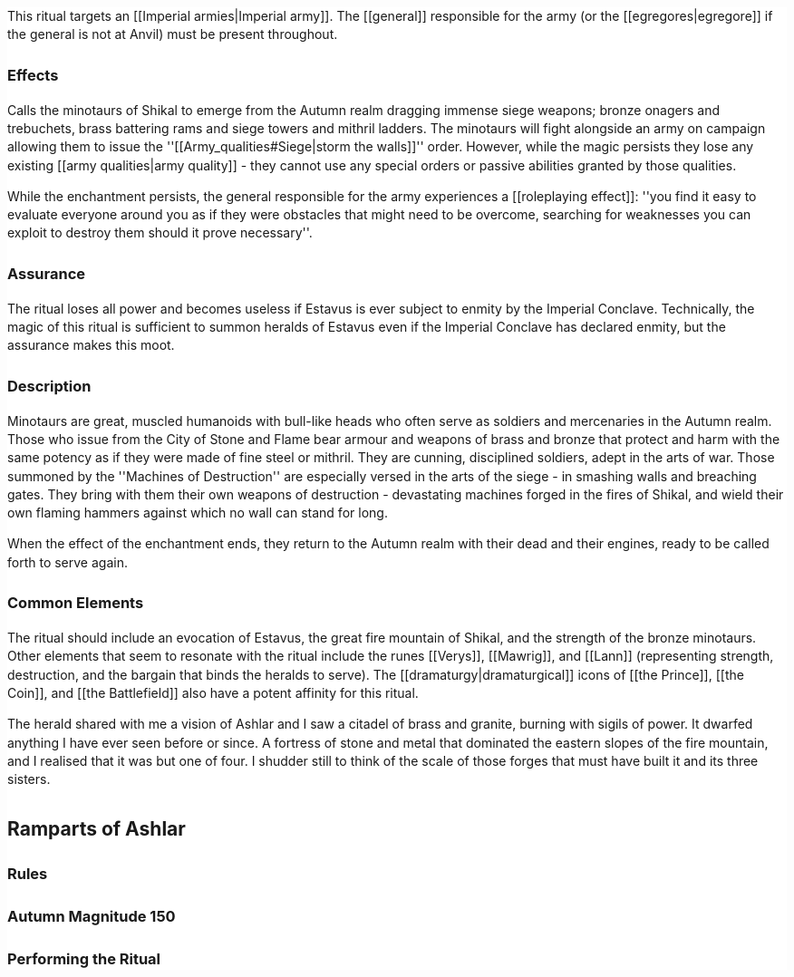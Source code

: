 
This ritual targets an [[Imperial armies|Imperial army]]. The [[general]] responsible for the army (or the [[egregores|egregore]] if the general is not at Anvil) must be present throughout. 




### Effects
Calls the minotaurs of Shikal to emerge from the Autumn realm dragging immense siege weapons; bronze onagers and trebuchets, brass battering rams and siege towers and mithril ladders. The minotaurs will fight alongside an army on campaign allowing them to issue the ''[[Army_qualities#Siege|storm the walls]]'' order. However, while the magic persists they lose any existing [[army qualities|army quality]] - they cannot use any special orders or passive abilities granted by those qualities.

While the enchantment persists, the general responsible for the army experiences a [[roleplaying effect]]: ''you find it easy to evaluate everyone around you as if they were obstacles that might need to be overcome, searching for weaknesses you can exploit to destroy them should it prove necessary''.


### Assurance
The ritual loses all power and becomes useless if Estavus is ever subject to enmity by the Imperial Conclave. Technically, the magic of this ritual is sufficient to summon heralds of Estavus even if the Imperial Conclave has declared enmity, but the assurance makes this moot.

### Description
Minotaurs are great, muscled humanoids with bull-like heads who often serve as soldiers and mercenaries in the Autumn realm. Those who issue from the City of Stone and Flame bear armour and weapons of brass and bronze that protect and harm with the same potency as if they were made of fine steel or mithril. They are cunning, disciplined soldiers, adept in the arts of war. Those summoned by the ''Machines of Destruction'' are especially versed in the arts of the siege - in smashing walls and breaching gates. They bring with them their own weapons of destruction - devastating machines forged in the fires of Shikal, and wield their own flaming hammers against which no wall can stand for long. 

When the effect of the enchantment ends, they return to the Autumn realm with their dead and their engines, ready to be called forth to serve again.
### Common Elements
The ritual should include an evocation of Estavus, the great fire mountain of Shikal, and the strength of the bronze minotaurs. Other elements that seem to resonate with the ritual include the runes [[Verys]], [[Mawrig]], and [[Lann]] (representing strength, destruction, and the bargain that binds the heralds to serve). The [[dramaturgy|dramaturgical]] icons of [[the Prince]], [[the Coin]], and [[the Battlefield]] also have a potent affinity for this ritual.

The herald shared with me a vision of Ashlar and I saw a citadel of brass and granite, burning with sigils of power. It dwarfed anything I have ever seen before or since. A fortress of stone and metal that dominated the eastern slopes of the fire mountain, and I realised that it was but one of four. I shudder still to think of the scale of those forges that must have built it and its three sisters.

## Ramparts of Ashlar
### Rules
### Autumn Magnitude 150
### Performing the Ritual
 